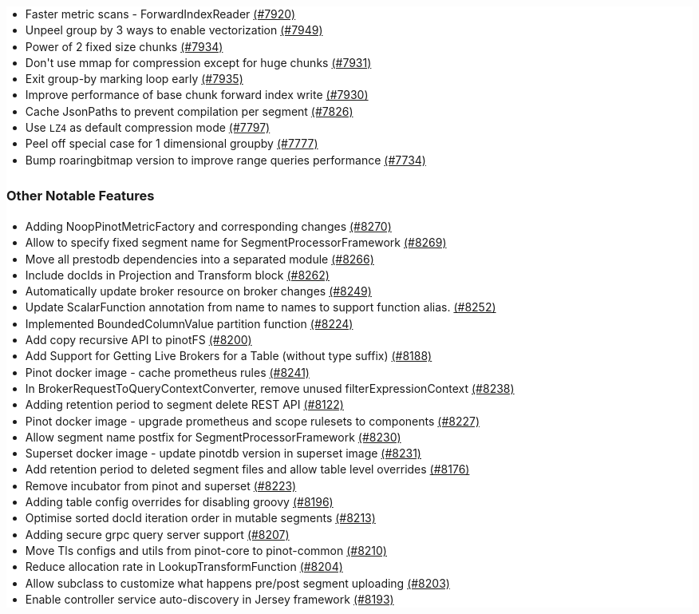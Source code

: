 * Faster metric scans - ForwardIndexReader [(#7920)](https://github.com/apache/pinot/pull/7920)
* Unpeel group by 3 ways to enable vectorization [(#7949)](https://github.com/apache/pinot/pull/7949)
* Power of 2 fixed size chunks [(#7934)](https://github.com/apache/pinot/pull/7934)
* Don't use mmap for compression except for huge chunks [(#7931)](https://github.com/apache/pinot/pull/7931)
* Exit group-by marking loop early [(#7935)](https://github.com/apache/pinot/pull/7935)
* Improve performance of base chunk forward index write [(#7930)](https://github.com/apache/pinot/pull/7930)
* Cache JsonPaths to prevent compilation per segment [(#7826)](https://github.com/apache/pinot/pull/7826)
* Use `LZ4` as default compression mode [(#7797)](https://github.com/apache/pinot/pull/7797)
* Peel off special case for 1 dimensional groupby [(#7777)](https://github.com/apache/pinot/pull/7777)
* Bump roaringbitmap version to improve range queries performance [(#7734)](https://github.com/apache/pinot/pull/7734)

### Other Notable Features

* Adding NoopPinotMetricFactory and corresponding changes [(#8270)](https://github.com/apache/pinot/pull/8270)
* Allow to specify fixed segment name for SegmentProcessorFramework [(#8269)](https://github.com/apache/pinot/pull/8269)
* Move all prestodb dependencies into a separated module [(#8266)](https://github.com/apache/pinot/pull/8266)
* Include docIds in Projection and Transform block [(#8262)](https://github.com/apache/pinot/pull/8262)
* Automatically update broker resource on broker changes [(#8249)](https://github.com/apache/pinot/pull/8249)
* Update ScalarFunction annotation from name to names to support function alias. [(#8252)](https://github.com/apache/pinot/pull/8252)
* Implemented BoundedColumnValue partition function [(#8224)](https://github.com/apache/pinot/pull/8224)
* Add copy recursive API to pinotFS [(#8200)](https://github.com/apache/pinot/pull/8200)
* Add Support for Getting Live Brokers for a Table (without type suffix) [(#8188)](https://github.com/apache/pinot/pull/8188)
* Pinot docker image - cache prometheus rules [(#8241)](https://github.com/apache/pinot/pull/8241)
* In BrokerRequestToQueryContextConverter, remove unused filterExpressionContext [(#8238)](https://github.com/apache/pinot/pull/8238)
* Adding retention period to segment delete REST API [(#8122)](https://github.com/apache/pinot/pull/8122)
* Pinot docker image - upgrade prometheus and scope rulesets to components [(#8227)](https://github.com/apache/pinot/pull/8227)
* Allow segment name postfix for SegmentProcessorFramework [(#8230)](https://github.com/apache/pinot/pull/8230)
* Superset docker image - update pinotdb version in superset image [(#8231)](https://github.com/apache/pinot/pull/8231)
* Add retention period to deleted segment files and allow table level overrides [(#8176)](https://github.com/apache/pinot/pull/8176)
* Remove incubator from pinot and superset [(#8223)](https://github.com/apache/pinot/pull/8223)
* Adding table config overrides for disabling groovy [(#8196)](https://github.com/apache/pinot/pull/8196)
* Optimise sorted docId iteration order in mutable segments [(#8213)](https://github.com/apache/pinot/pull/8213)
* Adding secure grpc query server support [(#8207)](https://github.com/apache/pinot/pull/8207)
* Move Tls configs and utils from pinot-core to pinot-common [(#8210)](https://github.com/apache/pinot/pull/8210)
* Reduce allocation rate in LookupTransformFunction [(#8204)](https://github.com/apache/pinot/pull/8204)
* Allow subclass to customize what happens pre/post segment uploading [(#8203)](https://github.com/apache/pinot/pull/8203)
* Enable controller service auto-discovery in Jersey framework [(#8193)](https://github.com/apache/pinot/pull/8193)